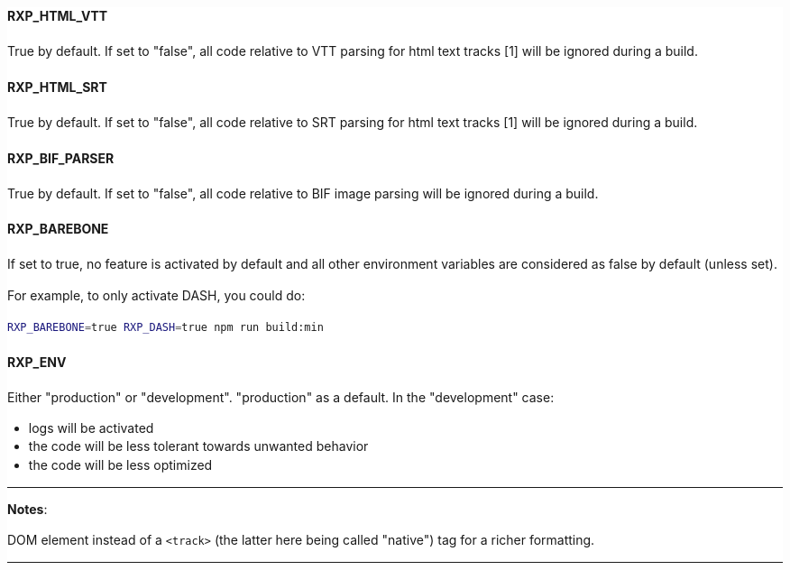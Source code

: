 #### RXP_HTML_VTT

True by default. If set to "false", all code relative to VTT parsing for html
text tracks [1] will be ignored during a build.

#### RXP_HTML_SRT

True by default. If set to "false", all code relative to SRT parsing for html
text tracks [1] will be ignored during a build.

#### RXP_BIF_PARSER

True by default. If set to "false", all code relative to BIF image parsing will
be ignored during a build.

#### RXP_BAREBONE

If set to true, no feature is activated by default and all other environment
variables are considered as false by default (unless set).

For example, to only activate DASH, you could do:

```sh
RXP_BAREBONE=true RXP_DASH=true npm run build:min
```

#### RXP_ENV

Either "production" or "development". "production" as a default.
In the "development" case:

- logs will be activated
- the code will be less tolerant towards unwanted behavior
- the code will be less optimized

---

**Notes**:

DOM element instead of a `<track>` (the latter here being called "native") tag
for a richer formatting.

---
